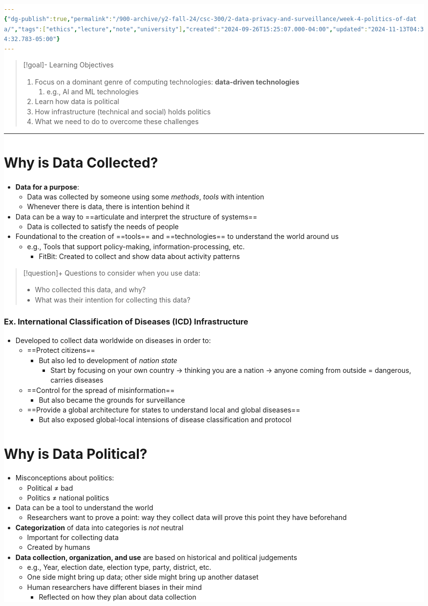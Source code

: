 ```yaml
---
{"dg-publish":true,"permalink":"/900-archive/y2-fall-24/csc-300/2-data-privacy-and-surveillance/week-4-politics-of-data/","tags":["ethics","lecture","note","university"],"created":"2024-09-26T15:25:07.000-04:00","updated":"2024-11-13T04:34:32.783-05:00"}
---
```



> [!goal]- Learning Objectives
>
> 1. Focus on a dominant genre of computing technologies: **data-driven technologies**
>     1. e.g., AI and ML technologies
> 2. Learn how data is political
> 3. How infrastructure (technical and social) holds politics
> 4. What we need to do to overcome these challenges

---

# Why is Data Collected?

- **Data for a purpose**:
    - Data was collected by someone using some *methods*, *tools* with intention
    - Whenever there is data, there is intention behind it
- Data can be a way to ==articulate and interpret the structure of systems==
    - Data is collected to satisfy the needs of people
- Foundational to the creation of ==tools== and ==technologies== to understand the world around us
    - e.g., Tools that support policy-making, information-processing, etc.
        - FitBit: Created to collect and show data about activity patterns

> [!question]+ Questions to consider when you use data:
>
> - Who collected this data, and why?
> - What was their intention for collecting this data?

### Ex. International Classification of Diseases (ICD) Infrastructure

- Developed to collect data worldwide on diseases in order to:
    - ==Protect citizens==
        - But also led to development of *nation state*
            - Start by focusing on your own country → thinking you are a nation → anyone coming from outside = dangerous, carries diseases
    - ==Control for the spread of misinformation==
        - But also became the grounds for surveillance
    - ==Provide a global architecture for states to understand local and global diseases==
        - But also exposed global-local intensions of disease classification and protocol

# Why is Data Political?

- Misconceptions about politics:
    - Political ≠ bad
    - Politics ≠ national politics
- Data can be a tool to understand the world
    - Researchers want to prove a point: way they collect data will prove this point they have beforehand
- **Categorization** of data into categories is *not* neutral
    - Important for collecting data
    - Created by humans
- **Data collection, organization, and use** are based on historical and political judgements
    - e.g., Year, election date, election type, party, district, etc.
    - One side might bring up data; other side might bring up another dataset
    - Human researchers have different biases in their mind
        - Reflected on how they plan about data collection